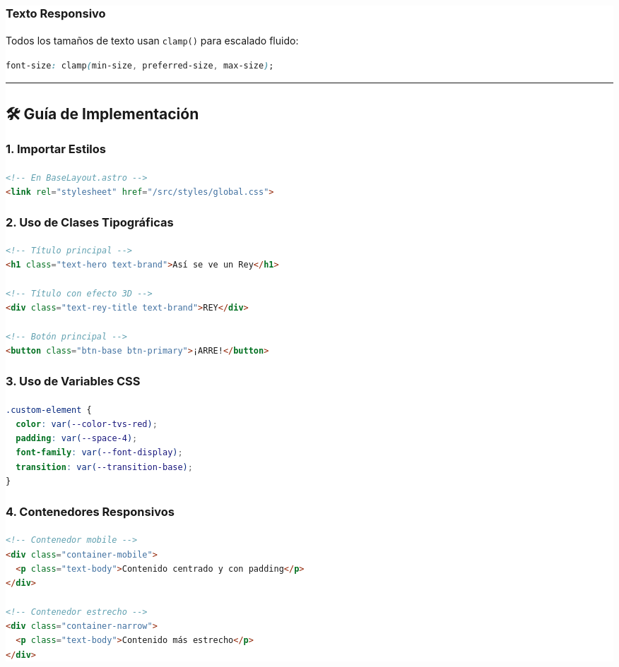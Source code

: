 ### Texto Responsivo

Todos los tamaños de texto usan `clamp()` para escalado fluido:
```css
font-size: clamp(min-size, preferred-size, max-size);
```

---

## 🛠️ Guía de Implementación

### 1. Importar Estilos

```html
<!-- En BaseLayout.astro -->
<link rel="stylesheet" href="/src/styles/global.css">
```

### 2. Uso de Clases Tipográficas

```html
<!-- Título principal -->
<h1 class="text-hero text-brand">Así se ve un Rey</h1>

<!-- Título con efecto 3D -->
<div class="text-rey-title text-brand">REY</div>

<!-- Botón principal -->
<button class="btn-base btn-primary">¡ARRE!</button>
```

### 3. Uso de Variables CSS

```css
.custom-element {
  color: var(--color-tvs-red);
  padding: var(--space-4);
  font-family: var(--font-display);
  transition: var(--transition-base);
}
```

### 4. Contenedores Responsivos

```html
<!-- Contenedor mobile -->
<div class="container-mobile">
  <p class="text-body">Contenido centrado y con padding</p>
</div>

<!-- Contenedor estrecho -->
<div class="container-narrow">
  <p class="text-body">Contenido más estrecho</p>
</div>
```

